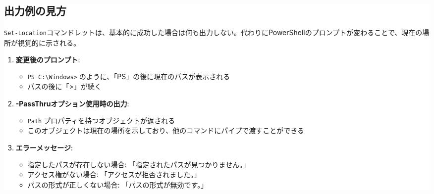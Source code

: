 ## 出力例の見方

`Set-Location`コマンドレットは、基本的に成功した場合は何も出力しない。代わりにPowerShellのプロンプトが変わることで、現在の場所が視覚的に示される。

1. **変更後のプロンプト**:
   - `PS C:\Windows>` のように、「PS」の後に現在のパスが表示される
   - パスの後に「>」が続く

2. **-PassThruオプション使用時の出力**:
   - `Path` プロパティを持つオブジェクトが返される
   - このオブジェクトは現在の場所を示しており、他のコマンドにパイプで渡すことができる

3. **エラーメッセージ**:
   - 指定したパスが存在しない場合: 「指定されたパスが見つかりません。」
   - アクセス権がない場合: 「アクセスが拒否されました。」
   - パスの形式が正しくない場合: 「パスの形式が無効です。」

